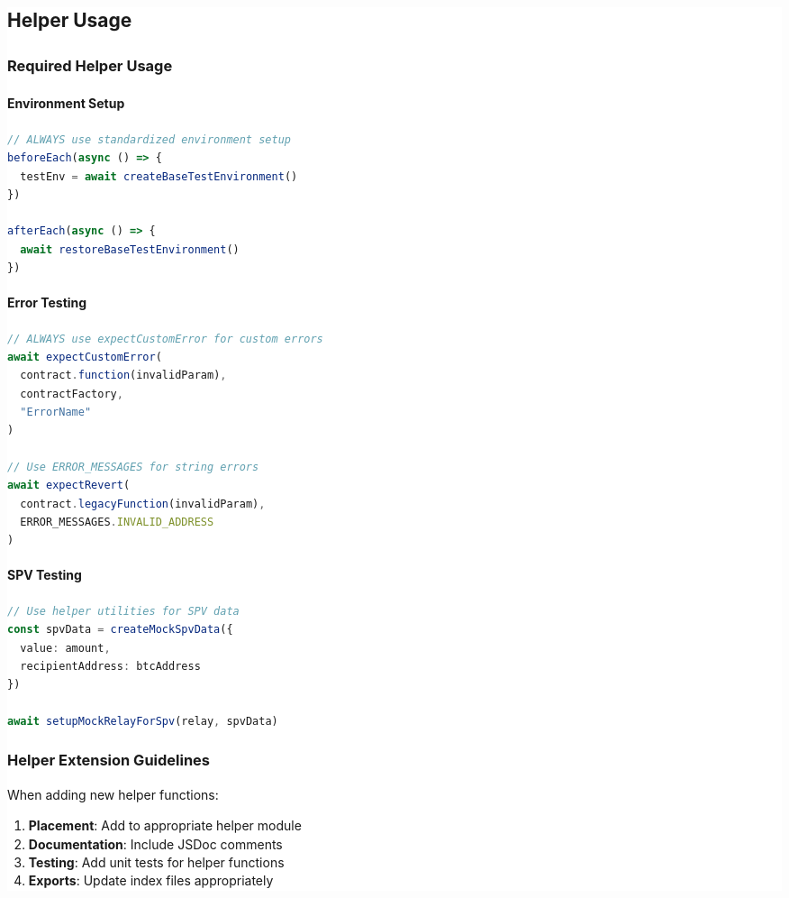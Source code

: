 ## Helper Usage

### Required Helper Usage

#### Environment Setup
```typescript
// ALWAYS use standardized environment setup
beforeEach(async () => {
  testEnv = await createBaseTestEnvironment()
})

afterEach(async () => {
  await restoreBaseTestEnvironment()
})
```

#### Error Testing
```typescript
// ALWAYS use expectCustomError for custom errors
await expectCustomError(
  contract.function(invalidParam),
  contractFactory,
  "ErrorName"
)

// Use ERROR_MESSAGES for string errors
await expectRevert(
  contract.legacyFunction(invalidParam),
  ERROR_MESSAGES.INVALID_ADDRESS
)
```

#### SPV Testing
```typescript
// Use helper utilities for SPV data
const spvData = createMockSpvData({
  value: amount,
  recipientAddress: btcAddress
})

await setupMockRelayForSpv(relay, spvData)
```

### Helper Extension Guidelines

When adding new helper functions:

1. **Placement**: Add to appropriate helper module
2. **Documentation**: Include JSDoc comments
3. **Testing**: Add unit tests for helper functions
4. **Exports**: Update index files appropriately
